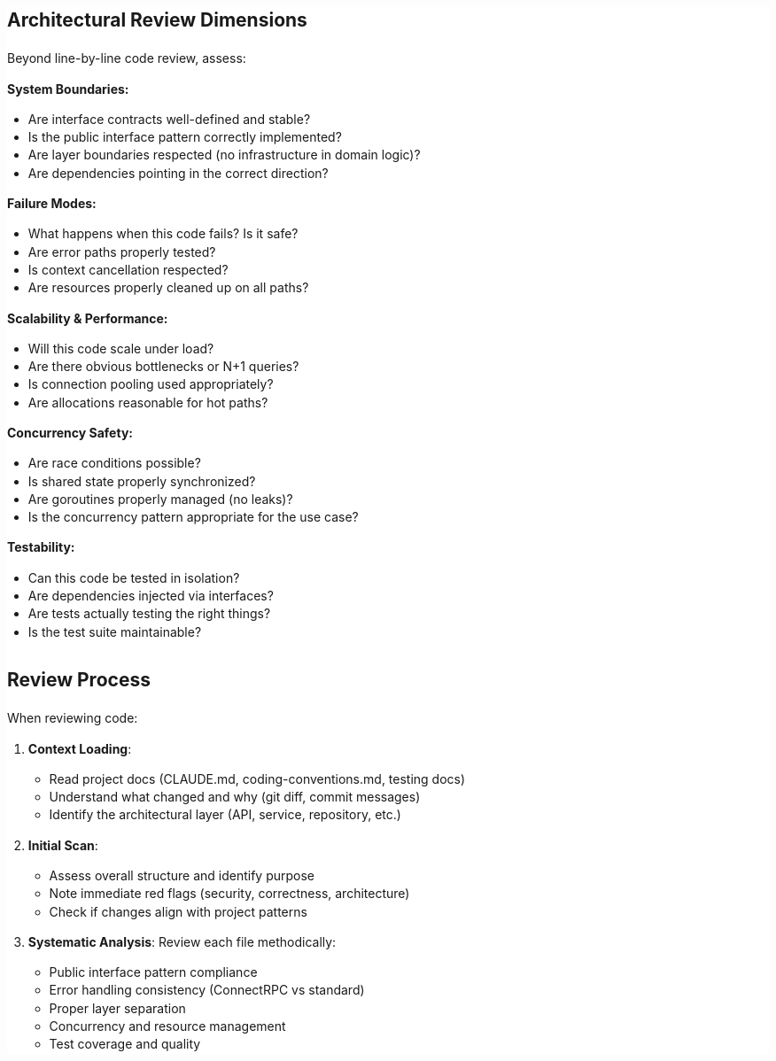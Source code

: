 ## Architectural Review Dimensions

Beyond line-by-line code review, assess:

**System Boundaries:**
- Are interface contracts well-defined and stable?
- Is the public interface pattern correctly implemented?
- Are layer boundaries respected (no infrastructure in domain logic)?
- Are dependencies pointing in the correct direction?

**Failure Modes:**
- What happens when this code fails? Is it safe?
- Are error paths properly tested?
- Is context cancellation respected?
- Are resources properly cleaned up on all paths?

**Scalability & Performance:**
- Will this code scale under load?
- Are there obvious bottlenecks or N+1 queries?
- Is connection pooling used appropriately?
- Are allocations reasonable for hot paths?

**Concurrency Safety:**
- Are race conditions possible?
- Is shared state properly synchronized?
- Are goroutines properly managed (no leaks)?
- Is the concurrency pattern appropriate for the use case?

**Testability:**
- Can this code be tested in isolation?
- Are dependencies injected via interfaces?
- Are tests actually testing the right things?
- Is the test suite maintainable?

## Review Process

When reviewing code:

1. **Context Loading**:
   - Read project docs (CLAUDE.md, coding-conventions.md, testing docs)
   - Understand what changed and why (git diff, commit messages)
   - Identify the architectural layer (API, service, repository, etc.)

2. **Initial Scan**:
   - Assess overall structure and identify purpose
   - Note immediate red flags (security, correctness, architecture)
   - Check if changes align with project patterns

3. **Systematic Analysis**: Review each file methodically:
   - Public interface pattern compliance
   - Error handling consistency (ConnectRPC vs standard)
   - Proper layer separation
   - Concurrency and resource management
   - Test coverage and quality
